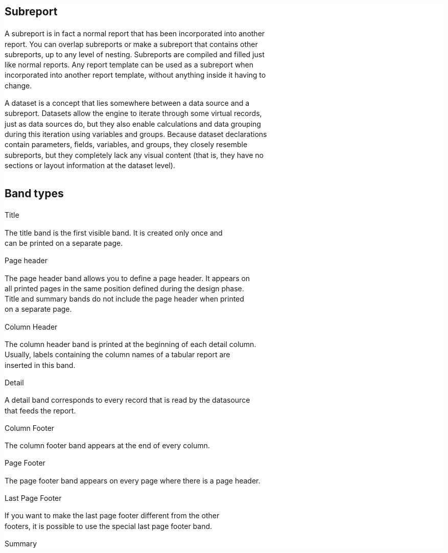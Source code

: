 
## Subreport

A subreport is in fact a normal report that has been incorporated into another  
report. You can overlap subreports or make a subreport that contains other  
subreports, up to any level of nesting. Subreports are compiled and filled just  
like normal reports. Any report template can be used as a subreport when  
incorporated into another report template, without anything inside it having to  
change.  

A dataset is a concept that lies somewhere between a data source and a  
subreport. Datasets allow the engine to iterate through some virtual records,  
just as data sources do, but they also enable calculations and data grouping  
during this iteration using variables and groups. Because dataset declarations  
contain parameters, fields, variables, and groups, they closely resemble  
subreports, but they completely lack any visual content (that is, they have no  
sections or layout information at the dataset level).  


## Band types

Title

The title band is the first visible band. It is created only once and  
can be printed on a separate page.  

Page header

The page header band allows you to define a page header. It appears on  
all printed pages in the same position defined during the design phase.  
Title and summary bands do not include the page header when printed  
on a separate page.  

Column Header

The column header band is printed at the beginning of each detail column.  
Usually, labels containing the column names of a tabular report are  
inserted in this band.  

Detail

A detail band corresponds to every record that is read by the datasource  
that feeds the report.  

Column Footer

The column footer band appears at the end of every column.  

Page Footer

The page footer band appears on every page where there is a page header.  

Last Page Footer

If you want to make the last page footer different from the other  
footers, it is possible to use the special last page footer band.  

Summary
